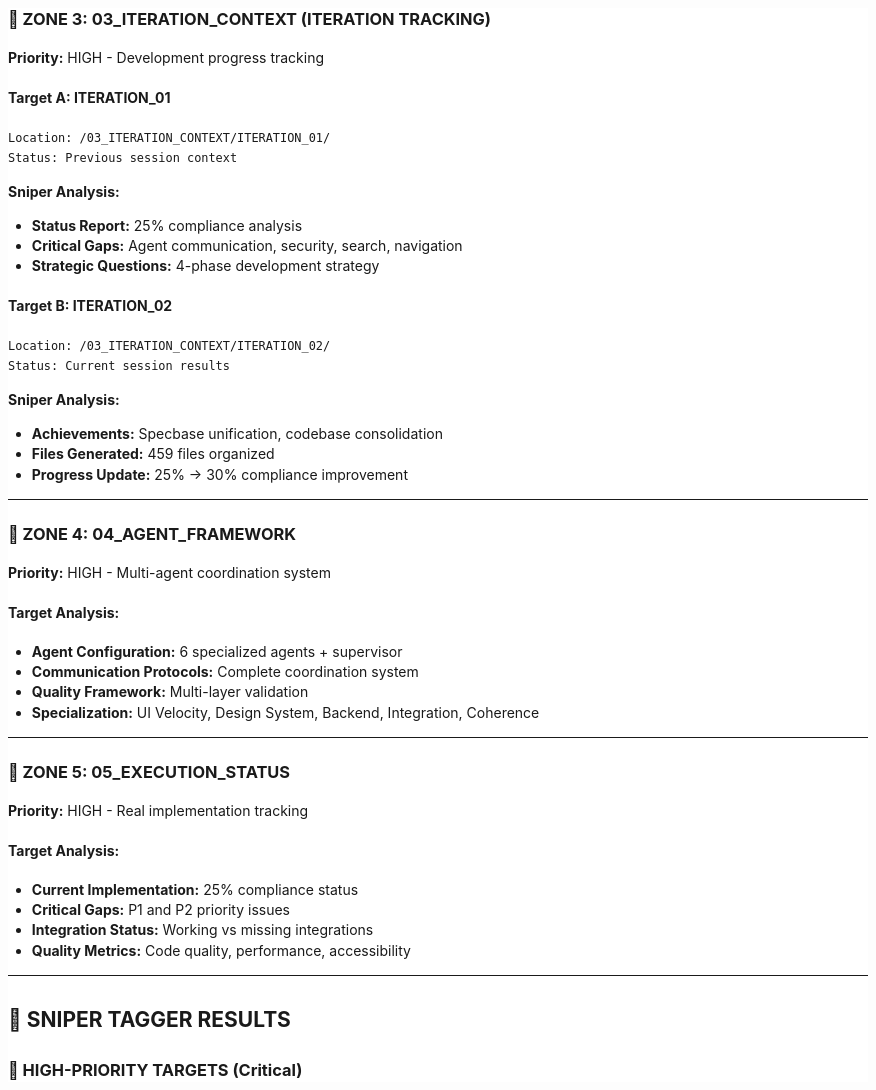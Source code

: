 
### **📍 ZONE 3: 03_ITERATION_CONTEXT (ITERATION TRACKING)**
**Priority:** HIGH - Development progress tracking

#### **Target A: ITERATION_01**
```
Location: /03_ITERATION_CONTEXT/ITERATION_01/
Status: Previous session context
```

**Sniper Analysis:**
- **Status Report:** 25% compliance analysis
- **Critical Gaps:** Agent communication, security, search, navigation
- **Strategic Questions:** 4-phase development strategy

#### **Target B: ITERATION_02**
```
Location: /03_ITERATION_CONTEXT/ITERATION_02/
Status: Current session results
```

**Sniper Analysis:**
- **Achievements:** Specbase unification, codebase consolidation
- **Files Generated:** 459 files organized
- **Progress Update:** 25% → 30% compliance improvement

---

### **📍 ZONE 4: 04_AGENT_FRAMEWORK**
**Priority:** HIGH - Multi-agent coordination system

#### **Target Analysis:**
- **Agent Configuration:** 6 specialized agents + supervisor
- **Communication Protocols:** Complete coordination system
- **Quality Framework:** Multi-layer validation
- **Specialization:** UI Velocity, Design System, Backend, Integration, Coherence

---

### **📍 ZONE 5: 05_EXECUTION_STATUS**
**Priority:** HIGH - Real implementation tracking

#### **Target Analysis:**
- **Current Implementation:** 25% compliance status
- **Critical Gaps:** P1 and P2 priority issues
- **Integration Status:** Working vs missing integrations
- **Quality Metrics:** Code quality, performance, accessibility

---

## 🎯 SNIPER TAGGER RESULTS

### **🔴 HIGH-PRIORITY TARGETS (Critical)**
